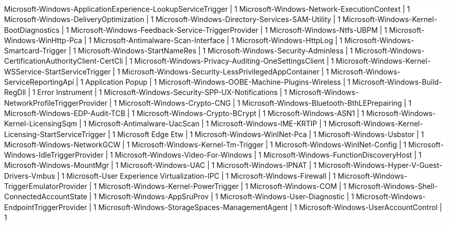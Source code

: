 Microsoft-Windows-ApplicationExperience-LookupServiceTrigger                |  1
Microsoft-Windows-Network-ExecutionContext                                  |  1
Microsoft-Windows-DeliveryOptimization                                      |  1
Microsoft-Windows-Directory-Services-SAM-Utility                            |  1
Microsoft-Windows-Kernel-BootDiagnostics                                    |  1
Microsoft-Windows-Feedback-Service-TriggerProvider                          |  1
Microsoft-Windows-Ntfs-UBPM                                                 |  1
Microsoft-Windows-WinHttp-Pca                                               |  1
Microsoft-Antimalware-Scan-Interface                                        |  1
Microsoft-Windows-HttpLog                                                   |  1
Microsoft-Windows-Smartcard-Trigger                                         |  1
Microsoft-Windows-StartNameRes                                              |  1
Microsoft-Windows-Security-Adminless                                        |  1
Microsoft-Windows-CertificationAuthorityClient-CertCli                      |  1
Microsoft-Windows-Privacy-Auditing-OneSettingsClient                        |  1
Microsoft-Windows-Kernel-WSService-StartServiceTrigger                      |  1
Microsoft-Windows-Security-LessPrivilegedAppContainer                       |  1
Microsoft-Windows-ServiceReportingApi                                       |  1
Application Popup                                                           |  1
Microsoft-Windows-OOBE-Machine-Plugins-Wireless                             |  1
Microsoft-Windows-Build-RegDll                                              |  1
Error Instrument                                                            |  1
Microsoft-Windows-Security-SPP-UX-Notifications                             |  1
Microsoft-Windows-NetworkProfileTriggerProvider                             |  1
Microsoft-Windows-Crypto-CNG                                                |  1
Microsoft-Windows-Bluetooth-BthLEPrepairing                                 |  1
Microsoft-Windows-EDP-Audit-TCB                                             |  1
Microsoft-Windows-Crypto-BCrypt                                             |  1
Microsoft-Windows-ASN1                                                      |  1
Microsoft-Windows-Kernel-LicensingSqm                                       |  1
Microsoft-Antimalware-UacScan                                               |  1
Microsoft-Windows-IME-KRTIP                                                 |  1
Microsoft-Windows-Kernel-Licensing-StartServiceTrigger                      |  1
Microsoft Edge Etw                                                          |  1
Microsoft-Windows-WinINet-Pca                                               |  1
Microsoft-Windows-Usbstor                                                   |  1
Microsoft-Windows-NetworkGCW                                                |  1
Microsoft-Windows-Kernel-Tm-Trigger                                         |  1
Microsoft-Windows-WinINet-Config                                            |  1
Microsoft-Windows-IdleTriggerProvider                                       |  1
Microsoft-Windows-Video-For-Windows                                         |  1
Microsoft-Windows-FunctionDiscoveryHost                                     |  1
Microsoft-Windows-MountMgr                                                  |  1
Microsoft-Windows-UAC                                                       |  1
Microsoft-Windows-IPNAT                                                     |  1
Microsoft-Windows-Hyper-V-Guest-Drivers-Vmbus                               |  1
Microsoft-User Experience Virtualization-IPC                                |  1
Microsoft-Windows-Firewall                                                  |  1
Microsoft-Windows-TriggerEmulatorProvider                                   |  1
Microsoft-Windows-Kernel-PowerTrigger                                       |  1
Microsoft-Windows-COM                                                       |  1
Microsoft-Windows-Shell-ConnectedAccountState                               |  1
Microsoft-Windows-AppSruProv                                                |  1
Microsoft-Windows-User-Diagnostic                                           |  1
Microsoft-Windows-EndpointTriggerProvider                                   |  1
Microsoft-Windows-StorageSpaces-ManagementAgent                             |  1
Microsoft-Windows-UserAccountControl                                        |  1